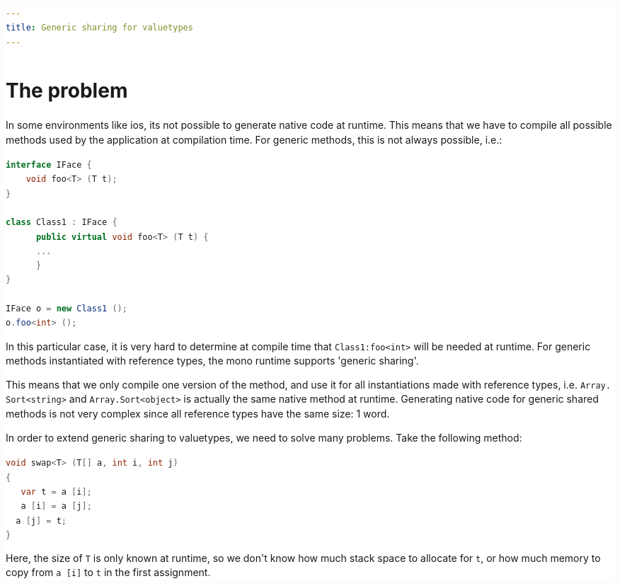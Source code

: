 ```yaml
---
title: Generic sharing for valuetypes
---
```


# The problem #

In some environments like ios, its not possible to generate native code at 
runtime. This means that we have to compile all possible methods used by 
the application at compilation time. For generic methods, this is not
always possible, i.e.:

```csharp
interface IFace {
	void foo<T> (T t);
}

class Class1 : IFace {
	  public virtual void foo<T> (T t) {
      ...
	  }
}

IFace o = new Class1 ();
o.foo<int> ();
```

In this particular case, it is very hard to determine at compile time that 
`Class1:foo<int>` will be needed at runtime. For generic methods instantiated 
with reference types, the mono runtime supports 'generic sharing'. 

This means that we only compile one version of the method, and use it for all 
instantiations made with reference types, i.e. `Array.Sort<string>` and 
`Array.Sort<object>` is actually the same native method at runtime. Generating
native code for generic shared methods is not very complex since all reference 
types have the same size: 1 word.

In order to extend generic sharing to valuetypes, we need to solve many 
problems. Take the following method:

```csharp
void swap<T> (T[] a, int i, int j)
{
   var t = a [i];
   a [i] = a [j];
  a [j] = t;
}
```

Here, the size of `T` is only known at runtime, so we don't know how much stack 
space to allocate for `t`, or how much memory to copy from `a [i]` to `t` in the
first assignment.
